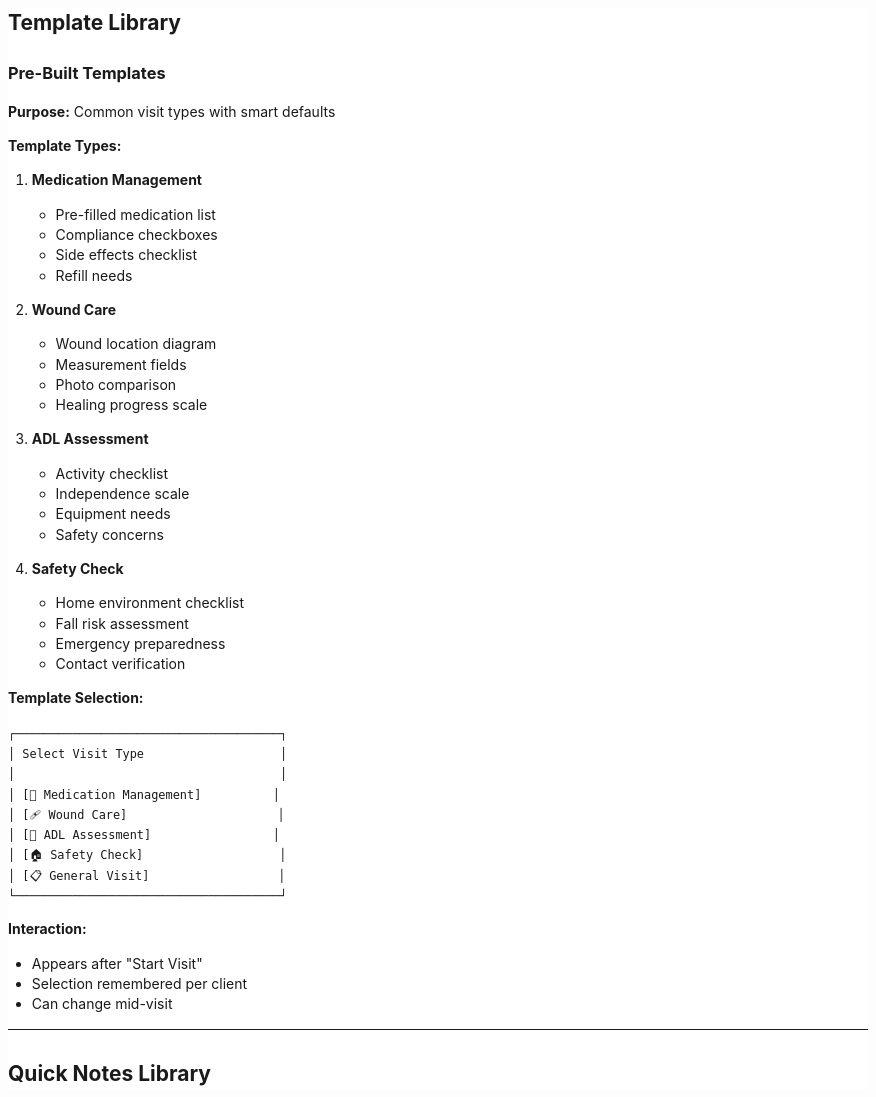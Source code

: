 ## Template Library

### Pre-Built Templates

**Purpose:** Common visit types with smart defaults

**Template Types:**
1. **Medication Management**
   - Pre-filled medication list
   - Compliance checkboxes
   - Side effects checklist
   - Refill needs

2. **Wound Care**
   - Wound location diagram
   - Measurement fields
   - Photo comparison
   - Healing progress scale

3. **ADL Assessment**
   - Activity checklist
   - Independence scale
   - Equipment needs
   - Safety concerns

4. **Safety Check**
   - Home environment checklist
   - Fall risk assessment
   - Emergency preparedness
   - Contact verification

**Template Selection:**
```
┌─────────────────────────────────────┐
│ Select Visit Type                   │
│                                     │
│ [💊 Medication Management]          │
│ [🩹 Wound Care]                     │
│ [🚶 ADL Assessment]                 │
│ [🏠 Safety Check]                   │
│ [📋 General Visit]                  │
└─────────────────────────────────────┘
```

**Interaction:**
- Appears after "Start Visit"
- Selection remembered per client
- Can change mid-visit

---

## Quick Notes Library

